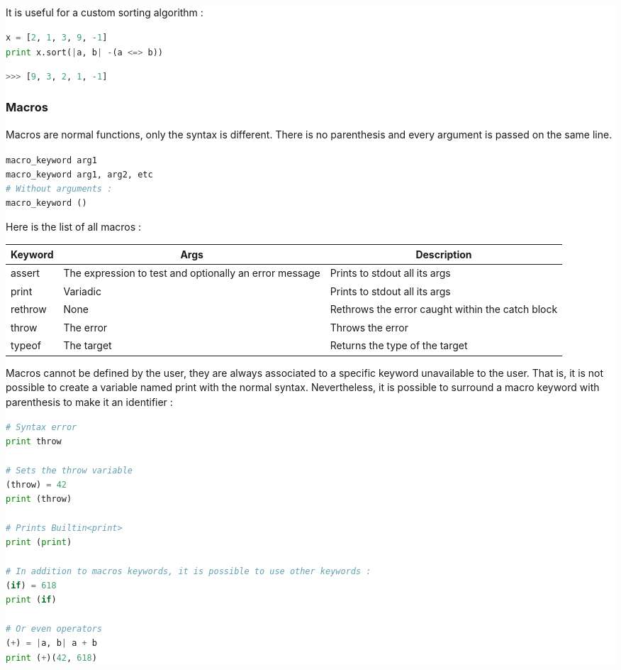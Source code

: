It is useful for a custom sorting algorithm :
```python
x = [2, 1, 3, 9, -1]
print x.sort(|a, b| -(a <=> b))
```

```python
>>> [9, 3, 2, 1, -1]
```

### Macros
Macros are normal functions, only the syntax is different.
There is no parenthesis and every argument is passed on the same line.

```python
macro_keyword arg1
macro_keyword arg1, arg2, etc
# Without arguments :
macro_keyword ()
```

Here is the list of all macros :

| Keyword | Args | Description |
| ------- | ---- | ----------- |
| assert | The expression to test and optionally an error message | Prints to stdout all its args |
| print | Variadic | Prints to stdout all its args |
| rethrow | None | Rethrows the error caught within the catch block |
| throw | The error | Throws the error |
| typeof | The target | Returns the type of the target |

Macros cannot be defined by the user, they are always associated to a specific
keyword unavailable to the user.
That is, it is not possible to create a variable named print with the normal syntax.
Nevertheless, it is possible to surround a macro keyword with parenthesis to
make it an identifier :

```python
# Syntax error
print throw

# Sets the throw variable
(throw) = 42
print (throw)

# Prints Builtin<print>
print (print)

# In addition to macros keywords, it is possible to use other keywords :
(if) = 618
print (if)

# Or even operators
(+) = |a, b| a + b
print (+)(42, 618)
```
